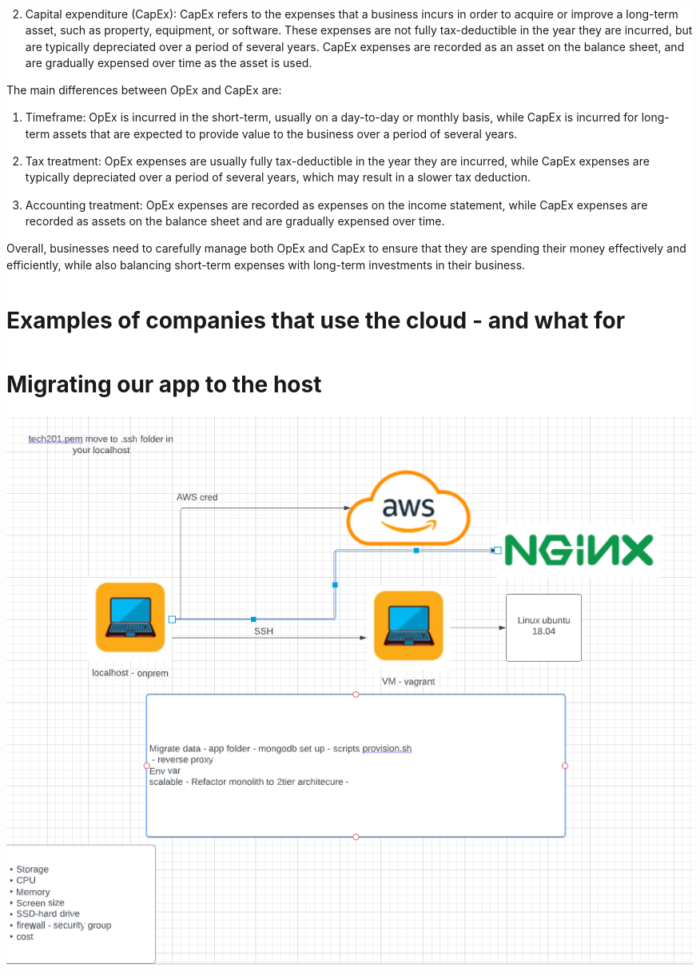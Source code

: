 2. Capital expenditure (CapEx): CapEx refers to the expenses that a business incurs in order to acquire or improve a long-term asset, such as property, equipment, or software. These expenses are not fully tax-deductible in the year they are incurred, but are typically depreciated over a period of several years. CapEx expenses are recorded as an asset on the balance sheet, and are gradually expensed over time as the asset is used.

The main differences between OpEx and CapEx are:

1. Timeframe: OpEx is incurred in the short-term, usually on a day-to-day or monthly basis, while CapEx is incurred for long-term assets that are expected to provide value to the business over a period of several years.

2. Tax treatment: OpEx expenses are usually fully tax-deductible in the year they are incurred, while CapEx expenses are typically depreciated over a period of several years, which may result in a slower tax deduction.

3. Accounting treatment: OpEx expenses are recorded as expenses on the income statement, while CapEx expenses are recorded as assets on the balance sheet and are gradually expensed over time.

Overall, businesses need to carefully manage both OpEx and CapEx to ensure that they are spending their money effectively and efficiently, while also balancing short-term expenses with long-term investments in their business.

# Examples of companies that use the cloud - and what for


# Migrating our app to the host

![img_1.png](images/img_1.png)
